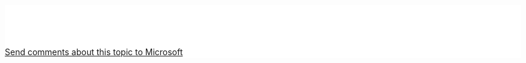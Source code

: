  

 

[Send comments about this topic to Microsoft](mailto:wsddocfb@microsoft.com?subject=Documentation%20feedback%20%5Bp_phFlashing\p_phFlashing%5D:%20Create%20a%20feature%20and%20include%20it%20in%20an%20image%20%20RELEASE:%20%2810/4/2016%29&body=%0A%0APRIVACY%20STATEMENT%0A%0AWe%20use%20your%20feedback%20to%20improve%20the%20documentation.%20We%20don't%20use%20your%20email%20address%20for%20any%20other%20purpose,%20and%20we'll%20remove%20your%20email%20address%20from%20our%20system%20after%20the%20issue%20that%20you're%20reporting%20is%20fixed.%20While%20we're%20working%20to%20fix%20this%20issue,%20we%20might%20send%20you%20an%20email%20message%20to%20ask%20for%20more%20info.%20Later,%20we%20might%20also%20send%20you%20an%20email%20message%20to%20let%20you%20know%20that%20we've%20addressed%20your%20feedback.%0A%0AFor%20more%20info%20about%20Microsoft's%20privacy%20policy,%20see%20http://privacy.microsoft.com/default.aspx. "Send comments about this topic to Microsoft")





